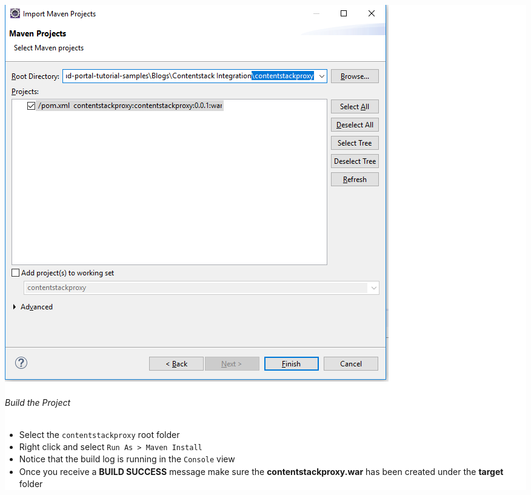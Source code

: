 ![Icon Type Builder](resources/document/image016.png)

###### Build the Project
- Select the `contentstackproxy` root folder
- Right click and select `Run As > Maven Install`
- Notice that the build log is running in the `Console` view
- Once you receive a **BUILD SUCCESS** message make sure the **contentstackproxy.war** has been created under the **target** folder